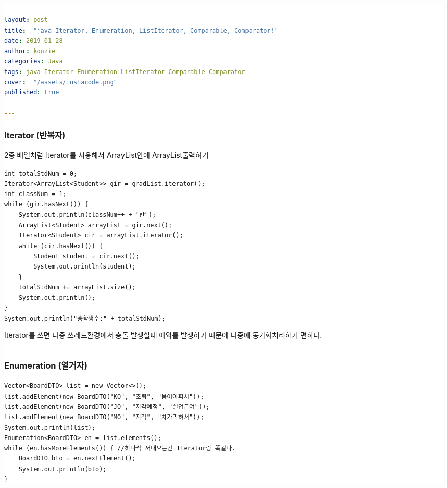 ```yaml
---
layout: post
title:  "java Iterator, Enumeration, ListIterator, Comparable, Comparator!"
date: 2019-01-28
author: kouzie
categories: Java 
tags: java Iterator Enumeration ListIterator Comparable Comparator
cover:  "/assets/instacode.png"
published: true

---
```


### Iterator (반복자)

2중 배열처럼 Iterator를 사용해서 ArrayList안에 ArrayList출력하기
```
int totalStdNum = 0;
Iterator<ArrayList<Student>> gir = gradList.iterator();
int classNum = 1;
while (gir.hasNext()) {
	System.out.println(classNum++ + "반");
	ArrayList<Student> arrayList = gir.next();
	Iterator<Student> cir = arrayList.iterator();
	while (cir.hasNext()) {
		Student student = cir.next();
		System.out.println(student);
	}
	totalStdNum += arrayList.size();
	System.out.println();
}		
System.out.println("총학생수:" + totalStdNum);
```

Iterator를 쓰면 다중 쓰레드환경에서 충돌 발생할때 예외를 발생하기 때문에
나중에 동기화처리하기 편하다.

---------------------

### Enumeration (열거자)

```
Vector<BoardDTO> list = new Vector<>();
list.addElement(new BoardDTO("KO", "조퇴", "몸이아파서"));
list.addElement(new BoardDTO("JO", "지각예정", "실업급여"));
list.addElement(new BoardDTO("MO", "지각", "차가막혀서"));
System.out.println(list);
Enumeration<BoardDTO> en = list.elements();
while (en.hasMoreElements()) { //하나씩 꺼내오는건 Iterator랑 똑같다.
	BoardDTO bto = en.nextElement();
	System.out.println(bto);
}
```
